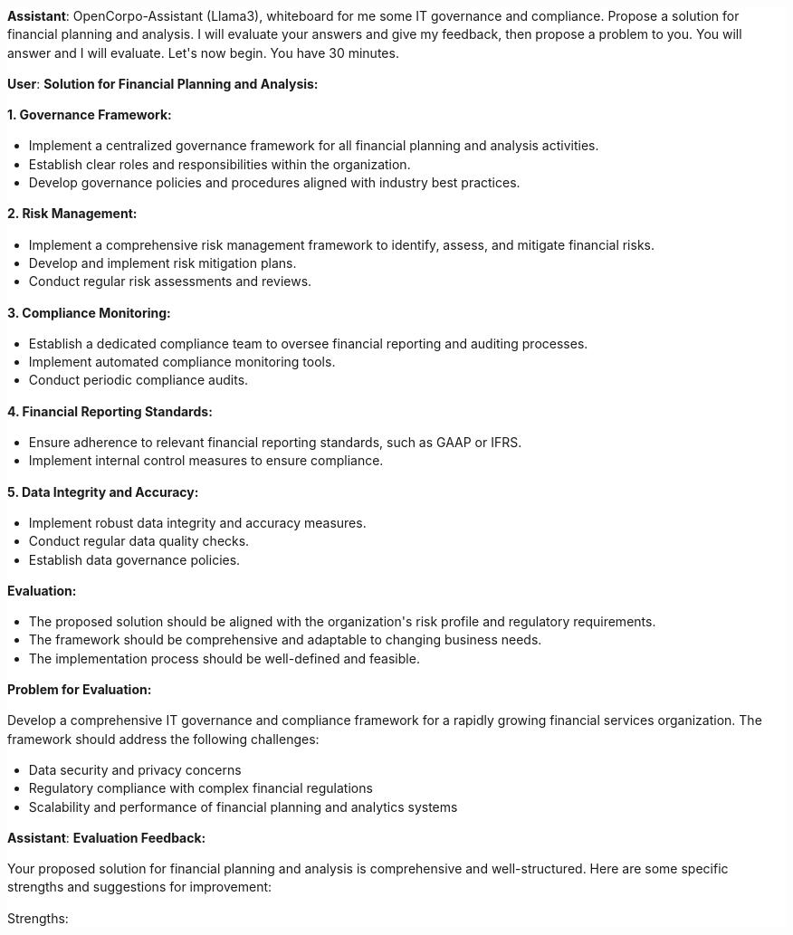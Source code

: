 **Assistant**: OpenCorpo-Assistant (Llama3), whiteboard for me some IT governance and compliance. Propose a solution for financial planning and analysis. I will evaluate your answers and give my feedback, then propose a problem to you. You will answer and I will evaluate. Let's now begin. You have 30 minutes.

**User**: **Solution for Financial Planning and Analysis:**

**1. Governance Framework:**

* Implement a centralized governance framework for all financial planning and analysis activities.
* Establish clear roles and responsibilities within the organization.
* Develop governance policies and procedures aligned with industry best practices.

**2. Risk Management:**

* Implement a comprehensive risk management framework to identify, assess, and mitigate financial risks.
* Develop and implement risk mitigation plans.
* Conduct regular risk assessments and reviews.

**3. Compliance Monitoring:**

* Establish a dedicated compliance team to oversee financial reporting and auditing processes.
* Implement automated compliance monitoring tools.
* Conduct periodic compliance audits.

**4. Financial Reporting Standards:**

* Ensure adherence to relevant financial reporting standards, such as GAAP or IFRS.
* Implement internal control measures to ensure compliance.

**5. Data Integrity and Accuracy:**

* Implement robust data integrity and accuracy measures.
* Conduct regular data quality checks.
* Establish data governance policies.

**Evaluation:**

* The proposed solution should be aligned with the organization's risk profile and regulatory requirements.
* The framework should be comprehensive and adaptable to changing business needs.
* The implementation process should be well-defined and feasible.

**Problem for Evaluation:**

Develop a comprehensive IT governance and compliance framework for a rapidly growing financial services organization. The framework should address the following challenges:

* Data security and privacy concerns
* Regulatory compliance with complex financial regulations
* Scalability and performance of financial planning and analytics systems

**Assistant**: **Evaluation Feedback:**

Your proposed solution for financial planning and analysis is comprehensive and well-structured. Here are some specific strengths and suggestions for improvement:

Strengths:
